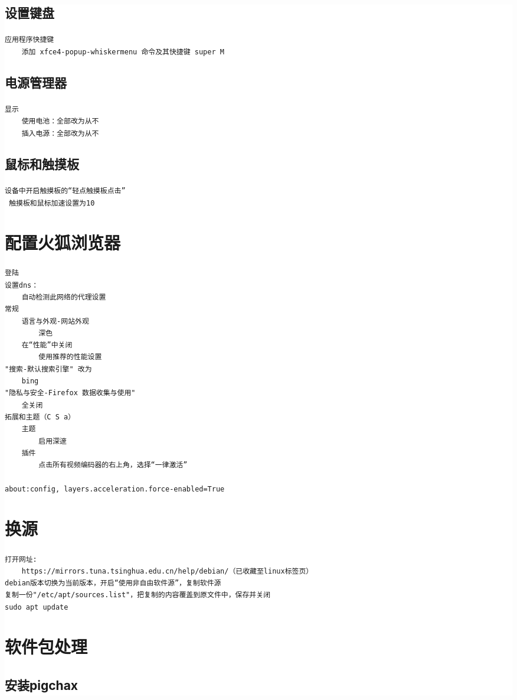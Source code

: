 ## 设置键盘

    应用程序快捷键 
        添加 xfce4-popup-whiskermenu 命令及其快捷键 super M

## 电源管理器

    显示
        使用电池：全部改为从不
        插入电源：全部改为从不

## 鼠标和触摸板

    设备中开启触摸板的“轻点触摸板点击” 
     触摸板和鼠标加速设置为10

# 配置火狐浏览器

    登陆
    设置dns：
        自动检测此网络的代理设置
    常规
        语言与外观-网站外观
            深色
        在“性能”中关闭
            使用推荐的性能设置
    "搜索-默认搜索引擎" 改为
        bing
    "隐私与安全-Firefox 数据收集与使用"
        全关闭
    拓展和主题（C S a）
        主题
            启用深邃
        插件
            点击所有视频编码器的右上角，选择“一律激活”
	
	about:config, layers.acceleration.force-enabled=True
# 换源

    打开网址:
        https://mirrors.tuna.tsinghua.edu.cn/help/debian/（已收藏至linux标签页）
    debian版本切换为当前版本，开启“使用非自由软件源”，复制软件源
    复制一份"/etc/apt/sources.list"，把复制的内容覆盖到原文件中，保存并关闭
    sudo apt update

# 软件包处理

## 安装pigchax

